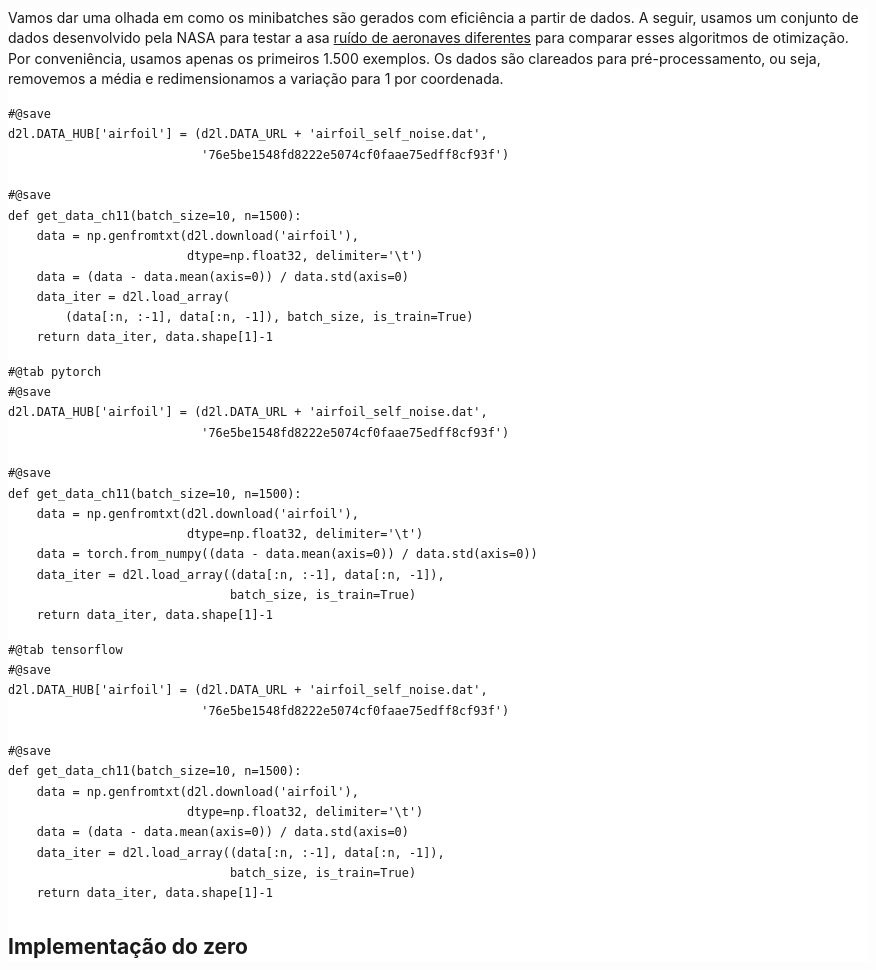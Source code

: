 Vamos dar uma olhada em como os minibatches são gerados com eficiência a partir de dados. A seguir, usamos um conjunto de dados desenvolvido pela NASA para testar a asa [ruído de aeronaves diferentes](https://archive.ics.uci.edu/ml/datasets/Airfoil+Self-Noise) para comparar esses algoritmos de otimização. Por conveniência, usamos apenas os primeiros $1.500$ exemplos. Os dados são clareados para pré-processamento, ou seja, removemos a média e redimensionamos a variação para $1$ por coordenada.

```{.python .input}
#@save
d2l.DATA_HUB['airfoil'] = (d2l.DATA_URL + 'airfoil_self_noise.dat',
                           '76e5be1548fd8222e5074cf0faae75edff8cf93f')

#@save
def get_data_ch11(batch_size=10, n=1500):
    data = np.genfromtxt(d2l.download('airfoil'),
                         dtype=np.float32, delimiter='\t')
    data = (data - data.mean(axis=0)) / data.std(axis=0)
    data_iter = d2l.load_array(
        (data[:n, :-1], data[:n, -1]), batch_size, is_train=True)
    return data_iter, data.shape[1]-1
```

```{.python .input}
#@tab pytorch
#@save
d2l.DATA_HUB['airfoil'] = (d2l.DATA_URL + 'airfoil_self_noise.dat',
                           '76e5be1548fd8222e5074cf0faae75edff8cf93f')

#@save
def get_data_ch11(batch_size=10, n=1500):
    data = np.genfromtxt(d2l.download('airfoil'),
                         dtype=np.float32, delimiter='\t')
    data = torch.from_numpy((data - data.mean(axis=0)) / data.std(axis=0))
    data_iter = d2l.load_array((data[:n, :-1], data[:n, -1]),
                               batch_size, is_train=True)
    return data_iter, data.shape[1]-1
```

```{.python .input}
#@tab tensorflow
#@save
d2l.DATA_HUB['airfoil'] = (d2l.DATA_URL + 'airfoil_self_noise.dat',
                           '76e5be1548fd8222e5074cf0faae75edff8cf93f')

#@save
def get_data_ch11(batch_size=10, n=1500):
    data = np.genfromtxt(d2l.download('airfoil'),
                         dtype=np.float32, delimiter='\t')
    data = (data - data.mean(axis=0)) / data.std(axis=0)
    data_iter = d2l.load_array((data[:n, :-1], data[:n, -1]),
                               batch_size, is_train=True)
    return data_iter, data.shape[1]-1
```

## Implementação do zero
